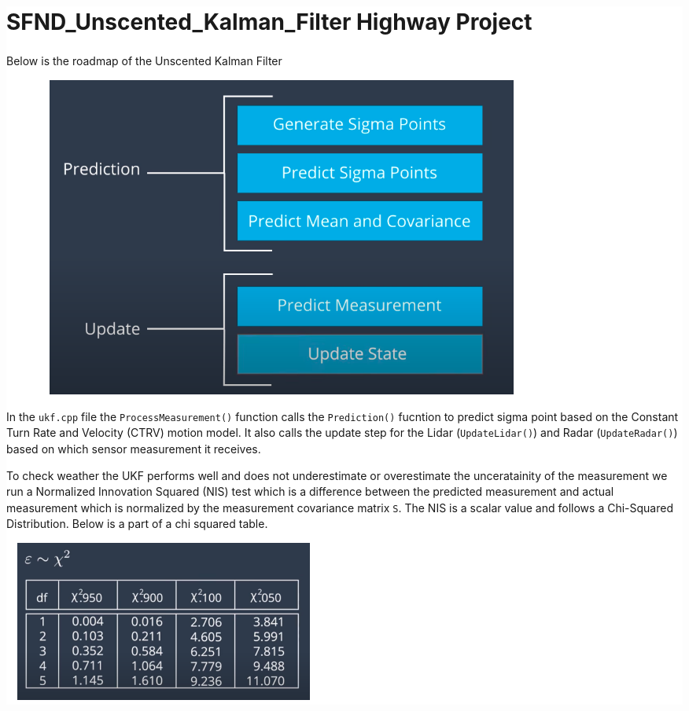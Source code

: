 # SFND_Unscented_Kalman_Filter Highway Project

Below is the roadmap of the Unscented Kalman Filter

<img src="media/roadmap.png" width="700" height="400" />

In the `ukf.cpp` file the `ProcessMeasurement()` function calls the `Prediction()` fucntion to predict sigma point based on the Constant Turn Rate and Velocity (CTRV) motion model. It also calls the update step for the Lidar (`UpdateLidar()`) and Radar (`UpdateRadar()`) based on which sensor measurement it receives.

To check weather the UKF performs well and does not underestimate or overestimate the unceratainity of the measurement we run a Normalized Innovation Squared (NIS) test which is a difference between the predicted measurement and actual measurement which is normalized by the measurement covariance matrix `S`. The NIS is a scalar value and follows a Chi-Squared Distribution. Below is a part of a chi squared table.

<img src="media/chi_sq_dist.png" width="400" height="200" />
